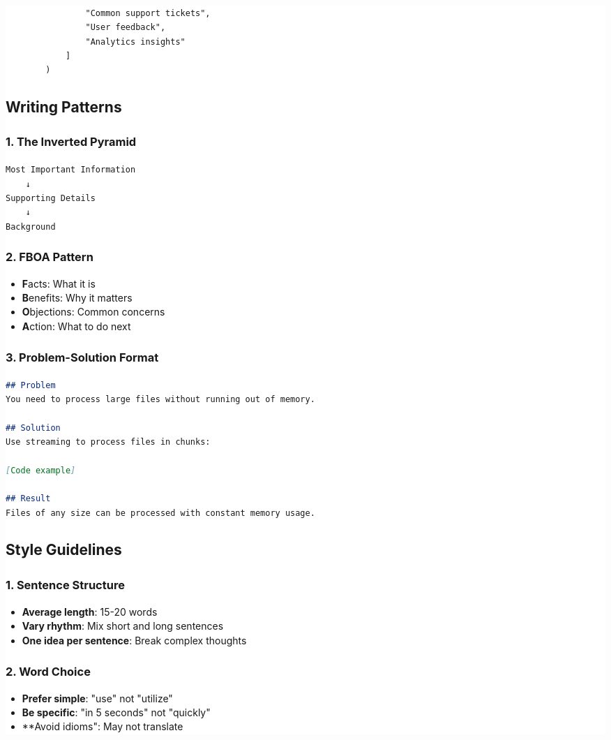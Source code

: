 ```
                "Common support tickets",
                "User feedback",
                "Analytics insights"
            ]
        )
```

## Writing Patterns

### 1. The Inverted Pyramid
```
Most Important Information
    ↓
Supporting Details
    ↓
Background
```

### 2. FBOA Pattern
- **F**acts: What it is
- **B**enefits: Why it matters
- **O**bjections: Common concerns
- **A**ction: What to do next

### 3. Problem-Solution Format
```markdown
## Problem
You need to process large files without running out of memory.

## Solution  
Use streaming to process files in chunks:

[Code example]

## Result
Files of any size can be processed with constant memory usage.
```

## Style Guidelines

### 1. Sentence Structure
- **Average length**: 15-20 words
- **Vary rhythm**: Mix short and long sentences
- **One idea per sentence**: Break complex thoughts

### 2. Word Choice
- **Prefer simple**: "use" not "utilize"
- **Be specific**: "in 5 seconds" not "quickly"
- **Avoid idioms": May not translate
